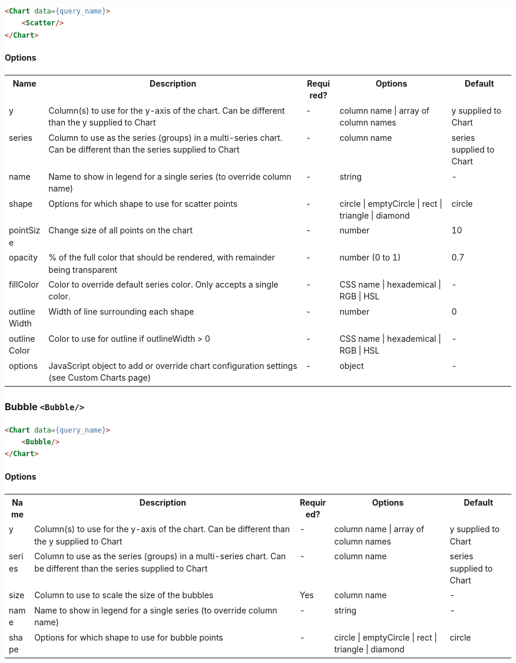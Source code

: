 ```markdown
<Chart data={query_name}>
    <Scatter/>
</Chart>
```

#### Options

<table>						 
<tr>	<th class='tleft'>Name</th>	<th class='tleft'>Description</th>	<th>Required?</th>	<th>Options</th>	<th>Default</th>	</tr>
<tr>	<td>y</td>	<td>Column(s) to use for the y-axis of the chart. Can be different than the y supplied to Chart</td>	<td class='tcenter'>-</td>	<td class='tcenter'>column name | array of column names</td>	<td class='tcenter'>y supplied to Chart</td>	</tr>
<tr>	<td>series</td>	<td>Column to use as the series (groups) in a multi-series chart. Can be different than the series supplied to Chart</td>	<td class='tcenter'>-</td>	<td class='tcenter'>column name</td>	<td class='tcenter'>series supplied to Chart</td>	</tr>
<tr>	<td>name</td>	<td>Name to show in legend for a single series (to override column name)</td>	<td class='tcenter'>-</td>	<td class='tcenter'>string</td>	<td class='tcenter'>-</td>	</tr>
<tr>	<td>shape</td>	<td>Options for which shape to use for scatter points</td>	<td class='tcenter'>-</td>	<td class='tcenter'>circle | emptyCircle | rect | triangle | diamond</td>	<td class='tcenter'>circle</td>	</tr>
<tr>	<td>pointSize</td>	<td>Change size of all points on the chart</td>	<td class='tcenter'>-</td>	<td class='tcenter'>number</td>	<td class='tcenter'>10</td>	</tr>
<tr>	<td>opacity</td>	<td>% of the full color that should be rendered, with remainder being transparent</td>	<td class='tcenter'>-</td>	<td class='tcenter'>number (0 to 1)</td>	<td class='tcenter'>0.7</td>	</tr>
<tr>	<td>fillColor</td>	<td>Color to override default series color. Only accepts a single color.</td>	<td class='tcenter'>-</td>	<td class='tcenter'>CSS name | hexademical | RGB | HSL</td>	<td class='tcenter'>-</td>	</tr>
<tr>	<td>outlineWidth</td>	<td>Width of line surrounding each shape</td>	<td class='tcenter'>-</td>	<td class='tcenter'>number</td>	<td class='tcenter'>0</td>	</tr>
<tr>	<td>outlineColor</td>	<td>Color to use for outline if outlineWidth > 0</td>	<td class='tcenter'>-</td>	<td class='tcenter'>CSS name | hexademical | RGB | HSL</td>	<td class='tcenter'>-</td>	</tr>
<tr>	<td>options</td>	<td>JavaScript object to add or override chart configuration settings (see Custom Charts page)</td>	<td class='tcenter'>-</td>	<td class='tcenter'>object</td>	<td class='tcenter'>-</td>	</tr>
</table>

### Bubble `<Bubble/>`

```markdown
<Chart data={query_name}>
    <Bubble/>
</Chart>
```

#### Options

<table>						 
<tr>	<th class='tleft'>Name</th>	<th class='tleft'>Description</th>	<th>Required?</th>	<th>Options</th>	<th>Default</th>	</tr>
<tr>	<td>y</td>	<td>Column(s) to use for the y-axis of the chart. Can be different than the y supplied to Chart</td>	<td class='tcenter'>-</td>	<td class='tcenter'>column name | array of column names</td>	<td class='tcenter'>y supplied to Chart</td>	</tr>
<tr>	<td>series</td>	<td>Column to use as the series (groups) in a multi-series chart. Can be different than the series supplied to Chart</td>	<td class='tcenter'>-</td>	<td class='tcenter'>column name</td>	<td class='tcenter'>series supplied to Chart</td>	</tr>
<tr>	<td>size</td>	<td>Column to use to scale the size of the bubbles</td>	<td class='tcenter'>Yes</td>	<td class='tcenter'>column name</td>	<td class='tcenter'>-</td>	</tr>
<tr>	<td>name</td>	<td>Name to show in legend for a single series (to override column name)</td>	<td class='tcenter'>-</td>	<td class='tcenter'>string</td>	<td class='tcenter'>-</td>	</tr>
<tr>	<td>shape</td>	<td>Options for which shape to use for bubble points</td>	<td class='tcenter'>-</td>	<td class='tcenter'>circle | emptyCircle | rect | triangle | diamond</td>	<td class='tcenter'>circle</td>	</tr>